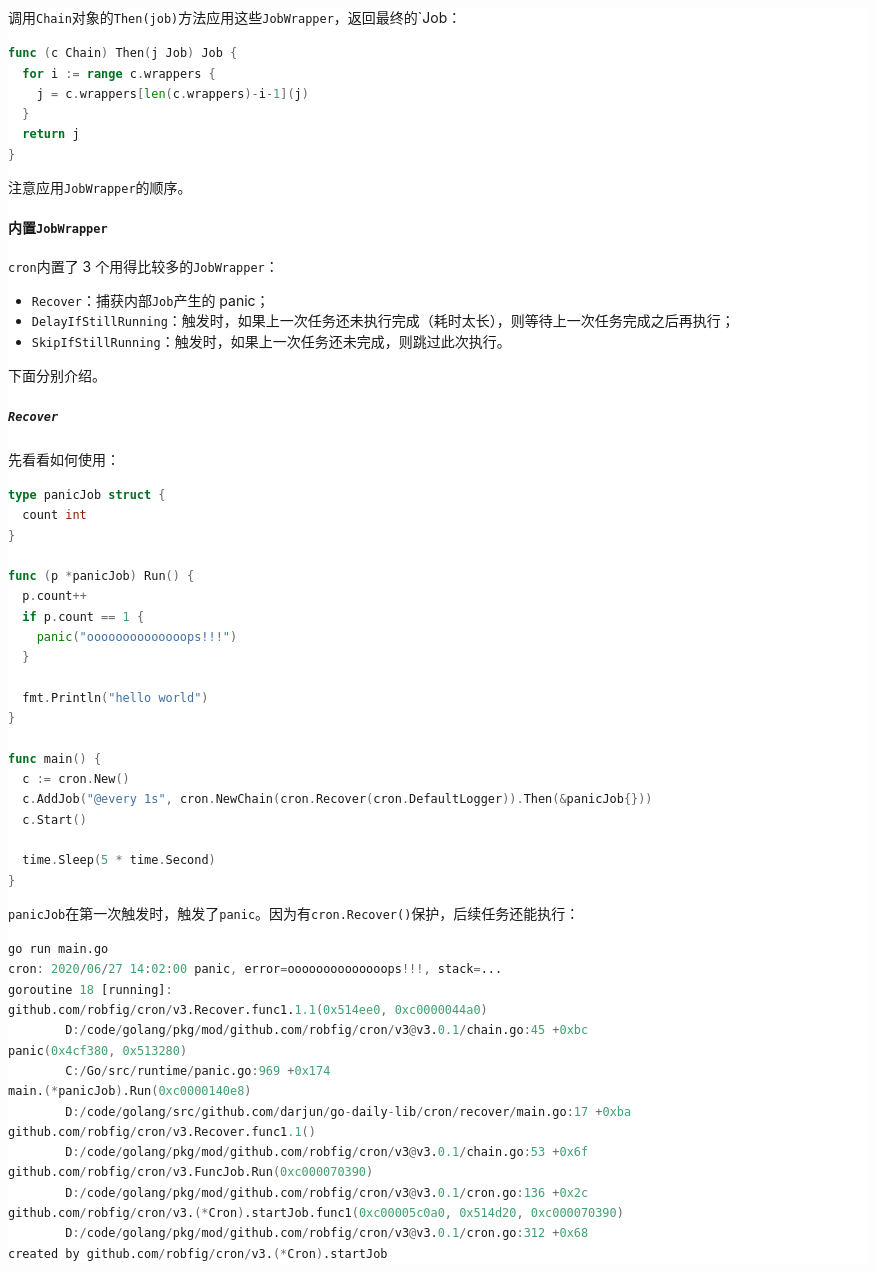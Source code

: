 调用`Chain`对象的`Then(job)`方法应用这些`JobWrapper`，返回最终的`Job：

```go
func (c Chain) Then(j Job) Job {
  for i := range c.wrappers {
    j = c.wrappers[len(c.wrappers)-i-1](j)
  }
  return j
}
```

注意应用`JobWrapper`的顺序。

#### 内置`JobWrapper`

`cron`内置了 3 个用得比较多的`JobWrapper`：

- `Recover`：捕获内部`Job`产生的 panic；
- `DelayIfStillRunning`：触发时，如果上一次任务还未执行完成（耗时太长），则等待上一次任务完成之后再执行；
- `SkipIfStillRunning`：触发时，如果上一次任务还未完成，则跳过此次执行。

下面分别介绍。

##### `Recover`

先看看如何使用：

```go
type panicJob struct {
  count int
}

func (p *panicJob) Run() {
  p.count++
  if p.count == 1 {
    panic("oooooooooooooops!!!")
  }

  fmt.Println("hello world")
}

func main() {
  c := cron.New()
  c.AddJob("@every 1s", cron.NewChain(cron.Recover(cron.DefaultLogger)).Then(&panicJob{}))
  c.Start()

  time.Sleep(5 * time.Second)
}
```

`panicJob`在第一次触发时，触发了`panic`。因为有`cron.Recover()`保护，后续任务还能执行：

```awk
go run main.go 
cron: 2020/06/27 14:02:00 panic, error=oooooooooooooops!!!, stack=...
goroutine 18 [running]:
github.com/robfig/cron/v3.Recover.func1.1.1(0x514ee0, 0xc0000044a0)
        D:/code/golang/pkg/mod/github.com/robfig/cron/v3@v3.0.1/chain.go:45 +0xbc
panic(0x4cf380, 0x513280)
        C:/Go/src/runtime/panic.go:969 +0x174
main.(*panicJob).Run(0xc0000140e8)
        D:/code/golang/src/github.com/darjun/go-daily-lib/cron/recover/main.go:17 +0xba
github.com/robfig/cron/v3.Recover.func1.1()
        D:/code/golang/pkg/mod/github.com/robfig/cron/v3@v3.0.1/chain.go:53 +0x6f
github.com/robfig/cron/v3.FuncJob.Run(0xc000070390)
        D:/code/golang/pkg/mod/github.com/robfig/cron/v3@v3.0.1/cron.go:136 +0x2c
github.com/robfig/cron/v3.(*Cron).startJob.func1(0xc00005c0a0, 0x514d20, 0xc000070390)
        D:/code/golang/pkg/mod/github.com/robfig/cron/v3@v3.0.1/cron.go:312 +0x68
created by github.com/robfig/cron/v3.(*Cron).startJob
```